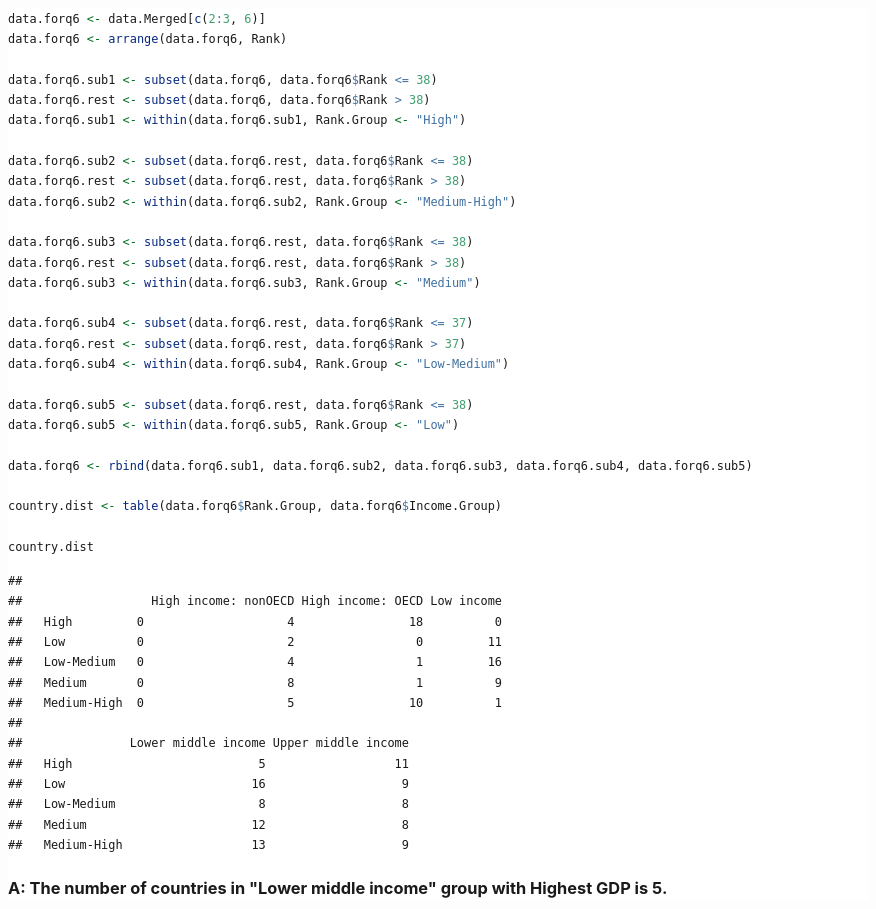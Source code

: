 ```r
data.forq6 <- data.Merged[c(2:3, 6)]
data.forq6 <- arrange(data.forq6, Rank)

data.forq6.sub1 <- subset(data.forq6, data.forq6$Rank <= 38)
data.forq6.rest <- subset(data.forq6, data.forq6$Rank > 38)
data.forq6.sub1 <- within(data.forq6.sub1, Rank.Group <- "High")

data.forq6.sub2 <- subset(data.forq6.rest, data.forq6$Rank <= 38)
data.forq6.rest <- subset(data.forq6.rest, data.forq6$Rank > 38)
data.forq6.sub2 <- within(data.forq6.sub2, Rank.Group <- "Medium-High")

data.forq6.sub3 <- subset(data.forq6.rest, data.forq6$Rank <= 38)
data.forq6.rest <- subset(data.forq6.rest, data.forq6$Rank > 38)
data.forq6.sub3 <- within(data.forq6.sub3, Rank.Group <- "Medium")

data.forq6.sub4 <- subset(data.forq6.rest, data.forq6$Rank <= 37)
data.forq6.rest <- subset(data.forq6.rest, data.forq6$Rank > 37)
data.forq6.sub4 <- within(data.forq6.sub4, Rank.Group <- "Low-Medium")

data.forq6.sub5 <- subset(data.forq6.rest, data.forq6$Rank <= 38)
data.forq6.sub5 <- within(data.forq6.sub5, Rank.Group <- "Low")

data.forq6 <- rbind(data.forq6.sub1, data.forq6.sub2, data.forq6.sub3, data.forq6.sub4, data.forq6.sub5)

country.dist <- table(data.forq6$Rank.Group, data.forq6$Income.Group)

country.dist
```

```
##              
##                  High income: nonOECD High income: OECD Low income
##   High         0                    4                18          0
##   Low          0                    2                 0         11
##   Low-Medium   0                    4                 1         16
##   Medium       0                    8                 1          9
##   Medium-High  0                    5                10          1
##              
##               Lower middle income Upper middle income
##   High                          5                  11
##   Low                          16                   9
##   Low-Medium                    8                   8
##   Medium                       12                   8
##   Medium-High                  13                   9
```

### A: The number of countries in "Lower middle income" group with Highest GDP is 5.


